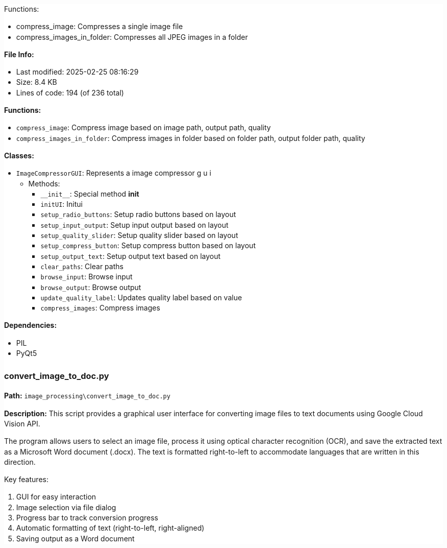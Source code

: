 Functions:
- compress_image: Compresses a single image file
- compress_images_in_folder: Compresses all JPEG images in a folder

**File Info:**
- Last modified: 2025-02-25 08:16:29
- Size: 8.4 KB
- Lines of code: 194 (of 236 total)

**Functions:**
- `compress_image`: Compress image based on image path, output path, quality
- `compress_images_in_folder`: Compress images in folder based on folder path, output folder path, quality

**Classes:**
- `ImageCompressorGUI`: Represents a image compressor g u i
  - Methods:
    - `__init__`: Special method __init__
    - `initUI`: Initui
    - `setup_radio_buttons`: Setup radio buttons based on layout
    - `setup_input_output`: Setup input output based on layout
    - `setup_quality_slider`: Setup quality slider based on layout
    - `setup_compress_button`: Setup compress button based on layout
    - `setup_output_text`: Setup output text based on layout
    - `clear_paths`: Clear paths
    - `browse_input`: Browse input
    - `browse_output`: Browse output
    - `update_quality_label`: Updates quality label based on value
    - `compress_images`: Compress images

**Dependencies:**
- PIL
- PyQt5

### convert_image_to_doc.py

**Path:** `image_processing\convert_image_to_doc.py`

**Description:**
This script provides a graphical user interface for converting image files to text documents using Google Cloud Vision API.

The program allows users to select an image file, process it using optical character recognition (OCR),
and save the extracted text as a Microsoft Word document (.docx). The text is formatted right-to-left
to accommodate languages that are written in this direction.

Key features:
1. GUI for easy interaction
2. Image selection via file dialog
3. Progress bar to track conversion progress
4. Automatic formatting of text (right-to-left, right-aligned)
5. Saving output as a Word document
